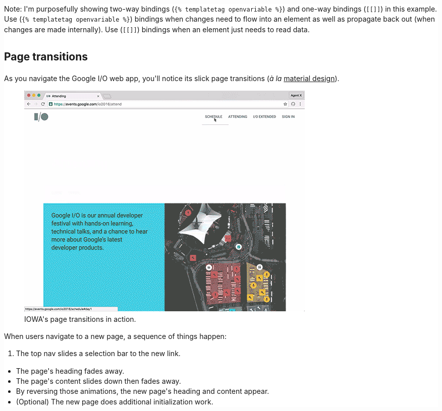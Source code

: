 Note: I'm purposefully showing two-way bindings (`{% templatetag openvariable %}`) and one-way bindings
(`[[]]`) in this example. Use (`{% templatetag openvariable %}`) bindings when changes need to flow into
an element as well as propagate back out (when changes are made internally).
Use (`[[]]`) bindings when an element just needs to read data.

## Page transitions

As you navigate the Google I/O web app, you'll notice its slick
page transitions (_à la_ [material design](https://www.google.com/design/spec/material-design/introduction.html)).

<figure>
  <a href="images/iowa/animations.gif">
    <img src="images/iowa/animations.gif" alt="IOWA's page transitions">
  </a>
  <figcaption>
    IOWA's page transitions in action.
  </figcaption>
</figure>

When users navigate to a new page, a sequence of things happen:

1. The top nav slides a selection bar to the new link.
- The page's heading fades away.
- The page's content slides down then fades away.
- By reversing those animations, the new page's heading and content appear.
- (Optional) The new page does additional initialization work.
